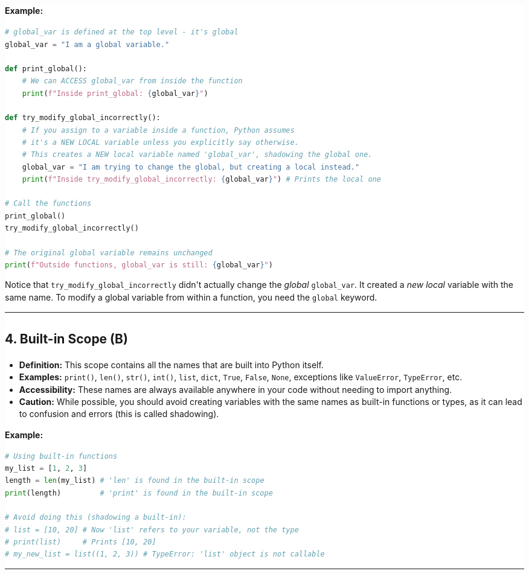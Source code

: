 **Example:**

```python
# global_var is defined at the top level - it's global
global_var = "I am a global variable."

def print_global():
    # We can ACCESS global_var from inside the function
    print(f"Inside print_global: {global_var}")

def try_modify_global_incorrectly():
    # If you assign to a variable inside a function, Python assumes
    # it's a NEW LOCAL variable unless you explicitly say otherwise.
    # This creates a NEW local variable named 'global_var', shadowing the global one.
    global_var = "I am trying to change the global, but creating a local instead."
    print(f"Inside try_modify_global_incorrectly: {global_var}") # Prints the local one

# Call the functions
print_global()
try_modify_global_incorrectly()

# The original global variable remains unchanged
print(f"Outside functions, global_var is still: {global_var}")
```

Notice that `try_modify_global_incorrectly` didn't actually change the *global* `global_var`. It created a *new local* variable with the same name. To modify a global variable from within a function, you need the `global` keyword.

---

## 4. Built-in Scope (B)

*   **Definition:** This scope contains all the names that are built into Python itself.
*   **Examples:** `print()`, `len()`, `str()`, `int()`, `list`, `dict`, `True`, `False`, `None`, exceptions like `ValueError`, `TypeError`, etc.
*   **Accessibility:** These names are always available anywhere in your code without needing to import anything.
*   **Caution:** While possible, you should avoid creating variables with the same names as built-in functions or types, as it can lead to confusion and errors (this is called shadowing).

**Example:**

```python
# Using built-in functions
my_list = [1, 2, 3]
length = len(my_list) # 'len' is found in the built-in scope
print(length)         # 'print' is found in the built-in scope

# Avoid doing this (shadowing a built-in):
# list = [10, 20] # Now 'list' refers to your variable, not the type
# print(list)     # Prints [10, 20]
# my_new_list = list((1, 2, 3)) # TypeError: 'list' object is not callable
```

---